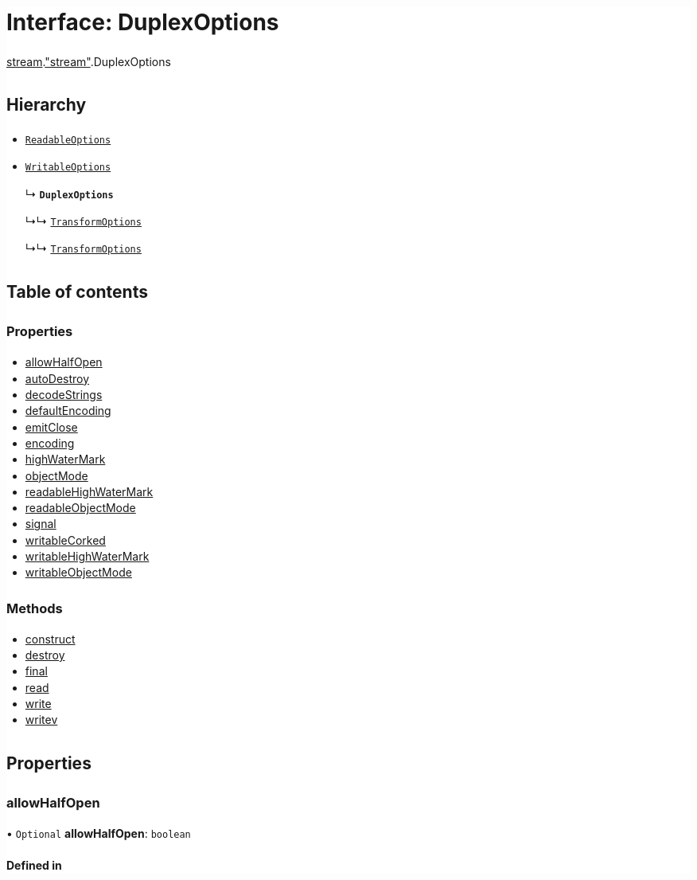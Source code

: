 # Interface: DuplexOptions

[stream](../modules/stream.md).["stream"](../modules/stream._stream_.md).DuplexOptions

## Hierarchy

- [`ReadableOptions`](stream._stream_.ReadableOptions.md)

- [`WritableOptions`](stream._stream_.WritableOptions.md)

  ↳ **`DuplexOptions`**

  ↳↳ [`TransformOptions`](stream._stream_.TransformOptions.md)

  ↳↳ [`TransformOptions`](stream._node_stream_.TransformOptions.md)

## Table of contents

### Properties

- [allowHalfOpen](stream._stream_.DuplexOptions.md#allowhalfopen)
- [autoDestroy](stream._stream_.DuplexOptions.md#autodestroy)
- [decodeStrings](stream._stream_.DuplexOptions.md#decodestrings)
- [defaultEncoding](stream._stream_.DuplexOptions.md#defaultencoding)
- [emitClose](stream._stream_.DuplexOptions.md#emitclose)
- [encoding](stream._stream_.DuplexOptions.md#encoding)
- [highWaterMark](stream._stream_.DuplexOptions.md#highwatermark)
- [objectMode](stream._stream_.DuplexOptions.md#objectmode)
- [readableHighWaterMark](stream._stream_.DuplexOptions.md#readablehighwatermark)
- [readableObjectMode](stream._stream_.DuplexOptions.md#readableobjectmode)
- [signal](stream._stream_.DuplexOptions.md#signal)
- [writableCorked](stream._stream_.DuplexOptions.md#writablecorked)
- [writableHighWaterMark](stream._stream_.DuplexOptions.md#writablehighwatermark)
- [writableObjectMode](stream._stream_.DuplexOptions.md#writableobjectmode)

### Methods

- [construct](stream._stream_.DuplexOptions.md#construct)
- [destroy](stream._stream_.DuplexOptions.md#destroy)
- [final](stream._stream_.DuplexOptions.md#final)
- [read](stream._stream_.DuplexOptions.md#read)
- [write](stream._stream_.DuplexOptions.md#write)
- [writev](stream._stream_.DuplexOptions.md#writev)

## Properties

### allowHalfOpen

• `Optional` **allowHalfOpen**: `boolean`

#### Defined in
